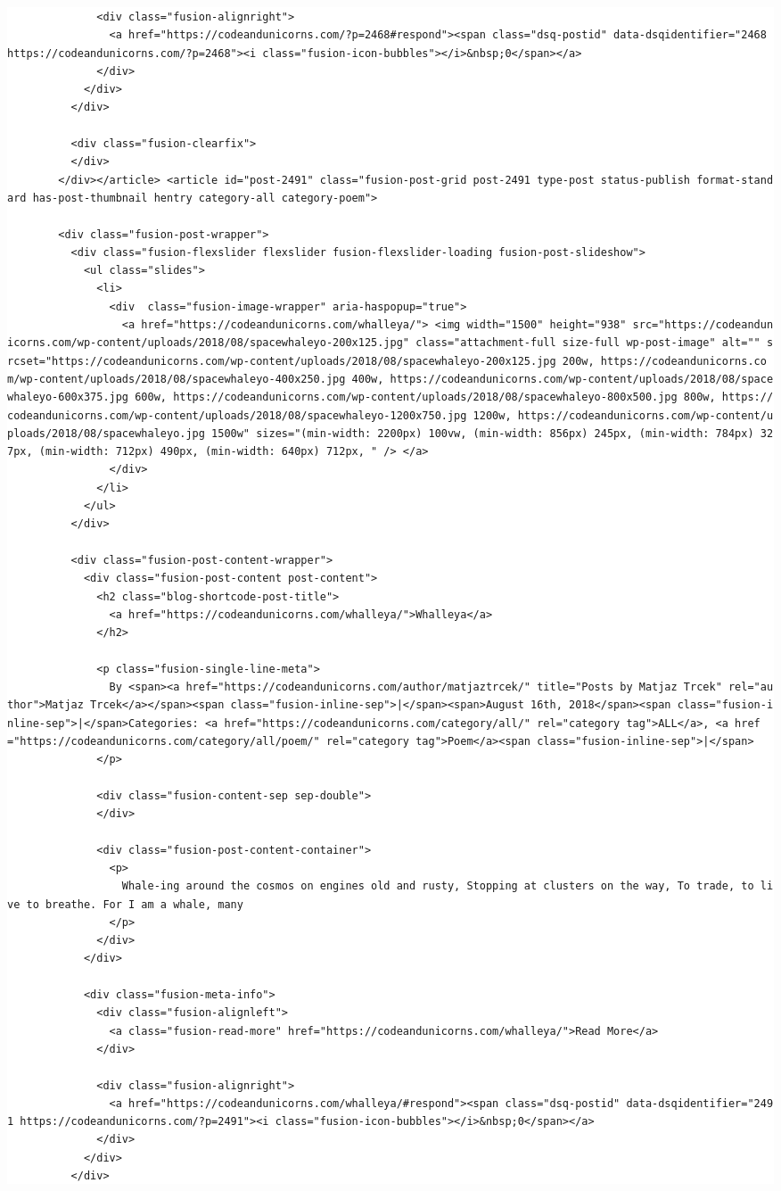                   <div class="fusion-alignright">
                    <a href="https://codeandunicorns.com/?p=2468#respond"><span class="dsq-postid" data-dsqidentifier="2468 https://codeandunicorns.com/?p=2468"><i class="fusion-icon-bubbles"></i>&nbsp;0</span></a>
                  </div>
                </div>
              </div>
              
              <div class="fusion-clearfix">
              </div>
            </div></article> <article id="post-2491" class="fusion-post-grid post-2491 type-post status-publish format-standard has-post-thumbnail hentry category-all category-poem"> 
            
            <div class="fusion-post-wrapper">
              <div class="fusion-flexslider flexslider fusion-flexslider-loading fusion-post-slideshow">
                <ul class="slides">
                  <li>
                    <div  class="fusion-image-wrapper" aria-haspopup="true">
                      <a href="https://codeandunicorns.com/whalleya/"> <img width="1500" height="938" src="https://codeandunicorns.com/wp-content/uploads/2018/08/spacewhaleyo-200x125.jpg" class="attachment-full size-full wp-post-image" alt="" srcset="https://codeandunicorns.com/wp-content/uploads/2018/08/spacewhaleyo-200x125.jpg 200w, https://codeandunicorns.com/wp-content/uploads/2018/08/spacewhaleyo-400x250.jpg 400w, https://codeandunicorns.com/wp-content/uploads/2018/08/spacewhaleyo-600x375.jpg 600w, https://codeandunicorns.com/wp-content/uploads/2018/08/spacewhaleyo-800x500.jpg 800w, https://codeandunicorns.com/wp-content/uploads/2018/08/spacewhaleyo-1200x750.jpg 1200w, https://codeandunicorns.com/wp-content/uploads/2018/08/spacewhaleyo.jpg 1500w" sizes="(min-width: 2200px) 100vw, (min-width: 856px) 245px, (min-width: 784px) 327px, (min-width: 712px) 490px, (min-width: 640px) 712px, " /> </a>
                    </div>
                  </li>
                </ul>
              </div>
              
              <div class="fusion-post-content-wrapper">
                <div class="fusion-post-content post-content">
                  <h2 class="blog-shortcode-post-title">
                    <a href="https://codeandunicorns.com/whalleya/">Whalleya</a>
                  </h2>
                  
                  <p class="fusion-single-line-meta">
                    By <span><a href="https://codeandunicorns.com/author/matjaztrcek/" title="Posts by Matjaz Trcek" rel="author">Matjaz Trcek</a></span><span class="fusion-inline-sep">|</span><span>August 16th, 2018</span><span class="fusion-inline-sep">|</span>Categories: <a href="https://codeandunicorns.com/category/all/" rel="category tag">ALL</a>, <a href="https://codeandunicorns.com/category/all/poem/" rel="category tag">Poem</a><span class="fusion-inline-sep">|</span>
                  </p>
                  
                  <div class="fusion-content-sep sep-double">
                  </div>
                  
                  <div class="fusion-post-content-container">
                    <p>
                      Whale-ing around the cosmos on engines old and rusty, Stopping at clusters on the way, To trade, to live to breathe. For I am a whale, many
                    </p>
                  </div>
                </div>
                
                <div class="fusion-meta-info">
                  <div class="fusion-alignleft">
                    <a class="fusion-read-more" href="https://codeandunicorns.com/whalleya/">Read More</a>
                  </div>
                  
                  <div class="fusion-alignright">
                    <a href="https://codeandunicorns.com/whalleya/#respond"><span class="dsq-postid" data-dsqidentifier="2491 https://codeandunicorns.com/?p=2491"><i class="fusion-icon-bubbles"></i>&nbsp;0</span></a>
                  </div>
                </div>
              </div>
              